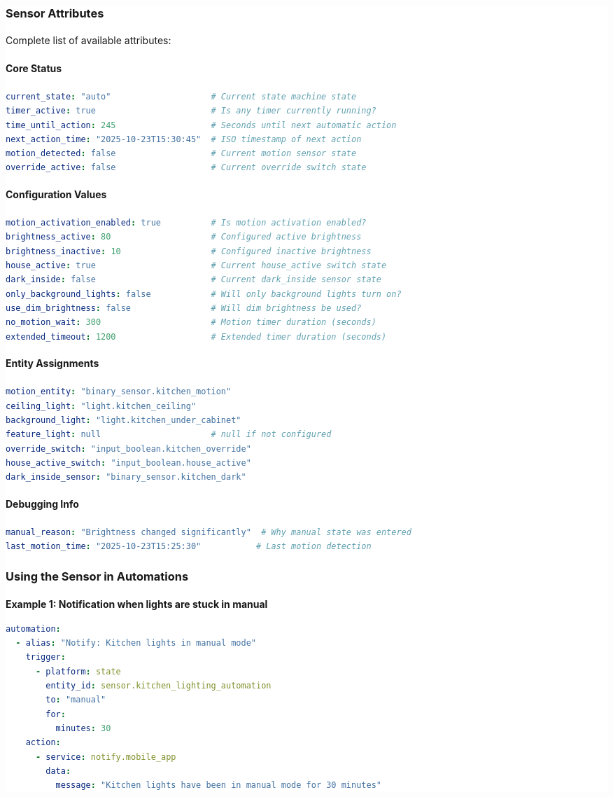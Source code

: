 ### Sensor Attributes

Complete list of available attributes:

#### Core Status
```yaml
current_state: "auto"                    # Current state machine state
timer_active: true                       # Is any timer currently running?
time_until_action: 245                   # Seconds until next automatic action
next_action_time: "2025-10-23T15:30:45"  # ISO timestamp of next action
motion_detected: false                   # Current motion sensor state
override_active: false                   # Current override switch state
```

#### Configuration Values
```yaml
motion_activation_enabled: true          # Is motion activation enabled?
brightness_active: 80                    # Configured active brightness
brightness_inactive: 10                  # Configured inactive brightness
house_active: true                       # Current house_active switch state
dark_inside: false                       # Current dark_inside sensor state
only_background_lights: false            # Will only background lights turn on?
use_dim_brightness: false                # Will dim brightness be used?
no_motion_wait: 300                      # Motion timer duration (seconds)
extended_timeout: 1200                   # Extended timer duration (seconds)
```

#### Entity Assignments
```yaml
motion_entity: "binary_sensor.kitchen_motion"
ceiling_light: "light.kitchen_ceiling"
background_light: "light.kitchen_under_cabinet"
feature_light: null                      # null if not configured
override_switch: "input_boolean.kitchen_override"
house_active_switch: "input_boolean.house_active"
dark_inside_sensor: "binary_sensor.kitchen_dark"
```

#### Debugging Info
```yaml
manual_reason: "Brightness changed significantly"  # Why manual state was entered
last_motion_time: "2025-10-23T15:25:30"           # Last motion detection
```

### Using the Sensor in Automations

**Example 1: Notification when lights are stuck in manual**
```yaml
automation:
  - alias: "Notify: Kitchen lights in manual mode"
    trigger:
      - platform: state
        entity_id: sensor.kitchen_lighting_automation
        to: "manual"
        for:
          minutes: 30
    action:
      - service: notify.mobile_app
        data:
          message: "Kitchen lights have been in manual mode for 30 minutes"
```
